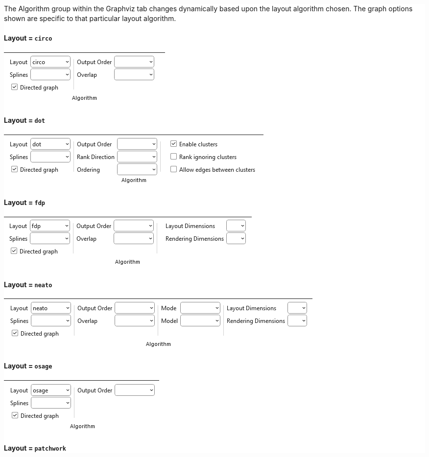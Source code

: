 The Algorithm group within the Graphviz tab changes dynamically based upon the layout algorithm chosen. The graph options shown are specific to that particular layout algorithm.

#### Layout = `circo`

| ![](../media/graphviz_algorithm_circo.png) |
| ------------------------------------------ |

#### Layout = `dot`

| ![](../media/graphviz_algorithm_dot.png) |
| ---------------------------------------- |

#### Layout = `fdp`

| ![](../media/graphviz_algorithm_fdp.png) |
| ---------------------------------------- |

#### Layout = `neato`

| ![](../media/graphviz_algorithm_neato.png) |
| ------------------------------------------ |

#### Layout = `osage`

| ![](../media/graphviz_algorithm_osage.png) |
| ------------------------------------------ |

#### Layout = `patchwork`
